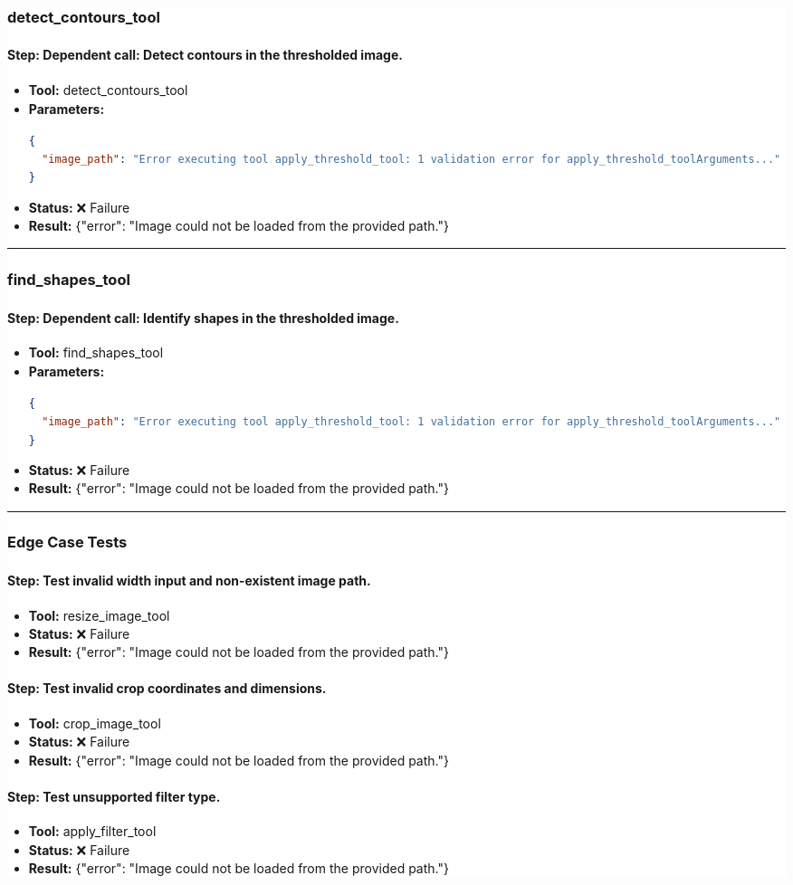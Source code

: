
### detect_contours_tool

#### Step: Dependent call: Detect contours in the thresholded image.
- **Tool:** detect_contours_tool
- **Parameters:**
  ```json
  {
    "image_path": "Error executing tool apply_threshold_tool: 1 validation error for apply_threshold_toolArguments..."
  }
  ```
- **Status:** ❌ Failure
- **Result:** {"error": "Image could not be loaded from the provided path."}

---

### find_shapes_tool

#### Step: Dependent call: Identify shapes in the thresholded image.
- **Tool:** find_shapes_tool
- **Parameters:**
  ```json
  {
    "image_path": "Error executing tool apply_threshold_tool: 1 validation error for apply_threshold_toolArguments..."
  }
  ```
- **Status:** ❌ Failure
- **Result:** {"error": "Image could not be loaded from the provided path."}

---

### Edge Case Tests

#### Step: Test invalid width input and non-existent image path.
- **Tool:** resize_image_tool
- **Status:** ❌ Failure
- **Result:** {"error": "Image could not be loaded from the provided path."}

#### Step: Test invalid crop coordinates and dimensions.
- **Tool:** crop_image_tool
- **Status:** ❌ Failure
- **Result:** {"error": "Image could not be loaded from the provided path."}

#### Step: Test unsupported filter type.
- **Tool:** apply_filter_tool
- **Status:** ❌ Failure
- **Result:** {"error": "Image could not be loaded from the provided path."}
